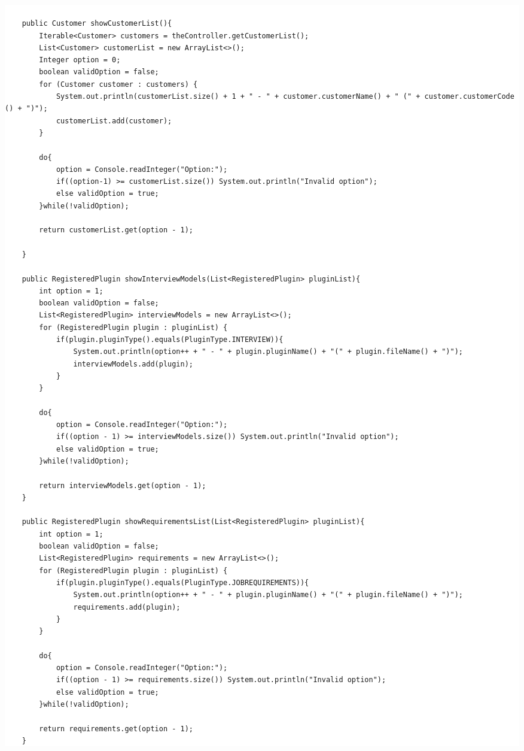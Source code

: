 ```

    public Customer showCustomerList(){
        Iterable<Customer> customers = theController.getCustomerList();
        List<Customer> customerList = new ArrayList<>();
        Integer option = 0;
        boolean validOption = false;
        for (Customer customer : customers) {
            System.out.println(customerList.size() + 1 + " - " + customer.customerName() + " (" + customer.customerCode() + ")");
            customerList.add(customer);
        }

        do{
            option = Console.readInteger("Option:");
            if((option-1) >= customerList.size()) System.out.println("Invalid option");
            else validOption = true;
        }while(!validOption);

        return customerList.get(option - 1);

    }

    public RegisteredPlugin showInterviewModels(List<RegisteredPlugin> pluginList){
        int option = 1;
        boolean validOption = false;
        List<RegisteredPlugin> interviewModels = new ArrayList<>();
        for (RegisteredPlugin plugin : pluginList) {
            if(plugin.pluginType().equals(PluginType.INTERVIEW)){
                System.out.println(option++ + " - " + plugin.pluginName() + "(" + plugin.fileName() + ")");
                interviewModels.add(plugin);
            }
        }

        do{
            option = Console.readInteger("Option:");
            if((option - 1) >= interviewModels.size()) System.out.println("Invalid option");
            else validOption = true;
        }while(!validOption);

        return interviewModels.get(option - 1);
    }

    public RegisteredPlugin showRequirementsList(List<RegisteredPlugin> pluginList){
        int option = 1;
        boolean validOption = false;
        List<RegisteredPlugin> requirements = new ArrayList<>();
        for (RegisteredPlugin plugin : pluginList) {
            if(plugin.pluginType().equals(PluginType.JOBREQUIREMENTS)){
                System.out.println(option++ + " - " + plugin.pluginName() + "(" + plugin.fileName() + ")");
                requirements.add(plugin);
            }
        }

        do{
            option = Console.readInteger("Option:");
            if((option - 1) >= requirements.size()) System.out.println("Invalid option");
            else validOption = true;
        }while(!validOption);

        return requirements.get(option - 1);
    }
```
